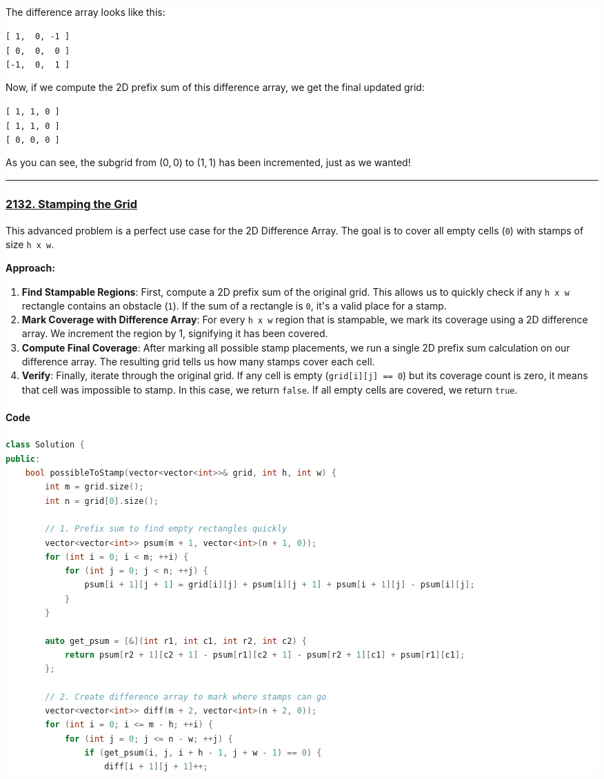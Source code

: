 The difference array looks like this:

```
[ 1,  0, -1 ]
[ 0,  0,  0 ]
[-1,  0,  1 ]
```

Now, if we compute the 2D prefix sum of this difference array, we get the final updated grid:

```
[ 1, 1, 0 ]
[ 1, 1, 0 ]
[ 0, 0, 0 ]
```

As you can see, the subgrid from $(0,0)$ to $(1,1)$ has been incremented, just as we wanted\!

---

### [2132. Stamping the Grid](https://leetcode.com/problems/stamping-the-grid/)

This advanced problem is a perfect use case for the 2D Difference Array. The goal is to cover all empty cells (`0`) with stamps of size `h x w`.

**Approach:**

1.  **Find Stampable Regions**: First, compute a 2D prefix sum of the original grid. This allows us to quickly check if any `h x w` rectangle contains an obstacle (`1`). If the sum of a rectangle is `0`, it's a valid place for a stamp.
2.  **Mark Coverage with Difference Array**: For every `h x w` region that is stampable, we mark its coverage using a 2D difference array. We increment the region by 1, signifying it has been covered.
3.  **Compute Final Coverage**: After marking all possible stamp placements, we run a single 2D prefix sum calculation on our difference array. The resulting grid tells us how many stamps cover each cell.
4.  **Verify**: Finally, iterate through the original grid. If any cell is empty (`grid[i][j] == 0`) but its coverage count is zero, it means that cell was impossible to stamp. In this case, we return `false`. If all empty cells are covered, we return `true`.

#### Code

```cpp
class Solution {
public:
    bool possibleToStamp(vector<vector<int>>& grid, int h, int w) {
        int m = grid.size();
        int n = grid[0].size();

        // 1. Prefix sum to find empty rectangles quickly
        vector<vector<int>> psum(m + 1, vector<int>(n + 1, 0));
        for (int i = 0; i < m; ++i) {
            for (int j = 0; j < n; ++j) {
                psum[i + 1][j + 1] = grid[i][j] + psum[i][j + 1] + psum[i + 1][j] - psum[i][j];
            }
        }

        auto get_psum = [&](int r1, int c1, int r2, int c2) {
            return psum[r2 + 1][c2 + 1] - psum[r1][c2 + 1] - psum[r2 + 1][c1] + psum[r1][c1];
        };

        // 2. Create difference array to mark where stamps can go
        vector<vector<int>> diff(m + 2, vector<int>(n + 2, 0));
        for (int i = 0; i <= m - h; ++i) {
            for (int j = 0; j <= n - w; ++j) {
                if (get_psum(i, j, i + h - 1, j + w - 1) == 0) {
                    diff[i + 1][j + 1]++;
```